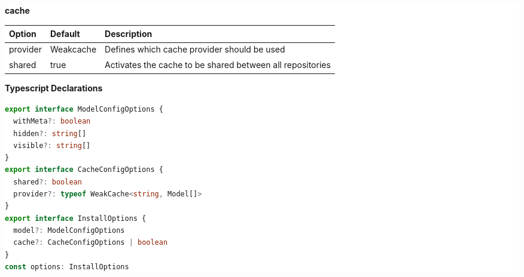 **cache**

| Option | Default | Description |
| :----- | :------ | :---------- |
| provider | Weakcache | Defines which cache provider should be used |
| shared | true | Activates the cache to be shared between all repositories |

**Typescript Declarations**

```ts
export interface ModelConfigOptions {
  withMeta?: boolean
  hidden?: string[]
  visible?: string[]
}
export interface CacheConfigOptions {
  shared?: boolean
  provider?: typeof WeakCache<string, Model[]>
}
export interface InstallOptions {
  model?: ModelConfigOptions
  cache?: CacheConfigOptions | boolean
}
const options: InstallOptions
```
